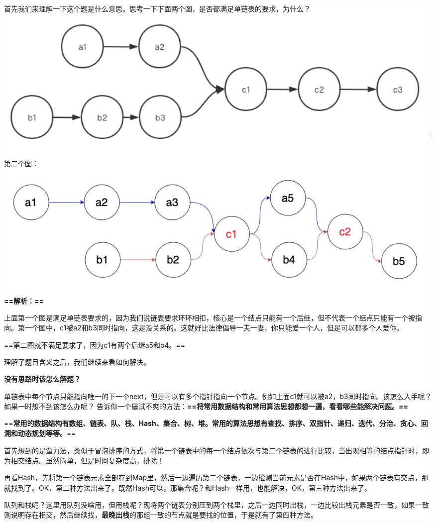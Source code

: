 首先我们来理解一下这个题是什么意思。思考一下下面两个图，是否都满足单链表的要求，为什么？

![image.png](assets/1689681229408-44133fc6-fcea-40c6-8e03-bf9d3e554d9b.png)

第二个图：

![image.png](assets/1689681282191-3220a359-6c22-4427-8d9d-bb2f063c3859.png)

**==解析：==**

上面第一个图是满足单链表要求的，因为我们说链表要求环环相扣，核心是一个结点只能有一个后继，但不代表一个结点只能有一个被指向。第一个图中，c1被a2和b3同时指向，这是没关系的。这就好比法律倡导一夫一妻，你只能爱一个人，但是可以都多个人爱你。

==第二图就不满足要求了，因为c1有两个后继a5和b4。==

理解了题目含义之后，我们继续来看如何解决。

**没有思路时该怎么解题？**

单链表中每个节点只能指向唯一的下一个next，但是可以有多个指针指向一个节点。例如上面c1就可以被a2，b3同时指向。该怎么入手呢？如果一时想不到该怎么办呢？
告诉你一个屡试不爽的方法：**==将常用数据结构和常用算法思想都想一遍，看看哪些能解决问题。==**

==**常用的数据结构有数组、链表、队、栈、Hash、集合、树、堆。常用的算法思想有查找、排序、双指针、递归、迭代、分治、贪心、回溯和动态规划等等。**==

首先想到的是蛮力法，类似于冒泡排序的方式，将第一个链表中的每一个结点依次与第二个链表的进行比较，当出现相等的结点指针时，即为相交结点。虽然简单，但是时间复杂度高，排除！

再看Hash，先将第一个链表元素全部存到Map里，然后一边遍历第二个链表，一边检测当前元素是否在Hash中，如果两个链表有交点，那就找到了。OK，第二种方法出来了。既然Hash可以，那集合呢？和Hash一样用，也能解决，OK，第三种方法出来了。

队列和栈呢？这里用队列没啥用，但用栈呢？现将两个链表分别压到两个栈里，之后一边同时出栈，一边比较出栈元素是否一致，如果一致则说明存在相交，然后继续找，**最晚出栈**的那组一致的节点就是要找的位置，于是就有了第四种方法。
